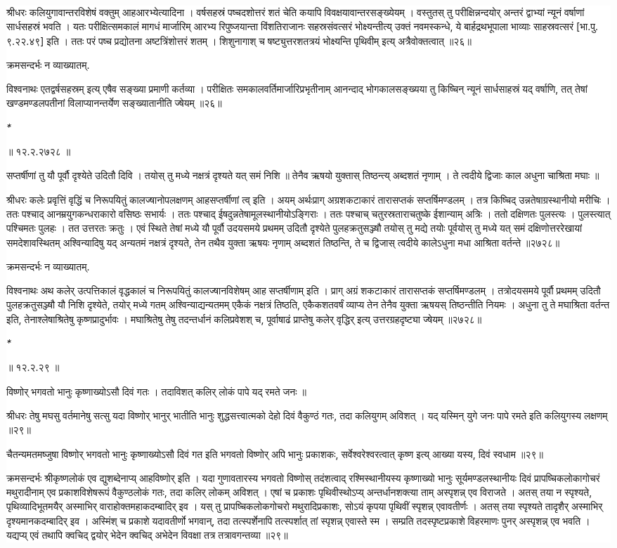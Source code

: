 श्रीधरः  कलियुगावान्तरविशेषं वक्तुम् आहआरभ्येत्यादिना । वर्षसहस्रं पष्चदशोत्तरं शतं चेति कयापि विवक्षयावान्तरसङ्ख्येयम् । वस्तुतस् तु परीक्षिन्नन्दयोर् अन्तरं द्वाभ्यां न्यूनं वर्षाणां सार्धसहस्रं भवति । यतः परीक्षित्समकालं मागधं मार्जारिम् आरभ्य रिपुष्जयान्ता विंशतिराजानः सहस्रसंवत्सरं भोक्ष्यन्तीत्य् उक्तं नवमस्कन्धे, ये बार्हद्रथभूपाला भाव्याः साहस्रवत्सरं [भा.पु. ९.२२.४९] इति । ततः परं पष्च प्रद्योतना अष्टत्रिंशोत्तरं शतम् । शिशुनागाश् च षष्ट्युत्तरशतत्रयं भोक्ष्यन्ति पृथिवीम् इत्य् अत्रैवोक्तत्वात् ॥२६॥

क्रमसन्दर्भः  न व्याख्यातम्.

विश्वनाथः  एतद्वर्षसहस्रम् इत्य् एषैव सङ्ख्या प्रमाणी कर्तव्या । परीक्षितः समकालवर्तिमार्जारिप्रभृतीनाम् आनन्दाद् भोगकालसङ्ख्यया तु किष्चिन् न्यूनं सार्धसाहस्रं यद् वर्षाणि, तत् तेषां खण्डमण्डलपतीनां विलाप्यानन्तर्येण सङ्ख्यातानीति ज्षेयम् ॥२६॥

 _*_

॥ १२.२.२७२८ ॥

सप्तर्षीणां तु यौ पूर्वौ दृश्येते उदितौ दिवि ।
तयोस् तु मध्ये नक्षत्रं दृश्यते यत् समं निशि ॥
तेनैव ऋषयो युक्तास् तिष्ठन्त्य् अब्दशतं नृणाम् ।
ते त्वदीये द्विजाः काल अधुना चाश्रिता मघाः ॥

श्रीधरः  कलेः प्रवृत्तिं वृद्धिं च निरूपयितुं कालज्षानोपलक्षणम् आहसप्तर्षीणां त्व् इति । अयम् अर्थःप्राग् अग्रशकटाकारं तारासप्तकं सप्तर्षिमण्डलम् । तत्र किष्चिद् उन्नतेषाग्रस्थानीयो मरीचिः । ततः पश्चाद् आनम्रयुगकन्धराकारो वसिष्ठः सभार्यः । ततः पश्चाद् ईषदुन्नतेषामूलस्थानीयोऽङ्गिराः । ततः पश्चाच् चतुरस्रताराचतुष्के ईशान्याम् अत्रिः । ततो दक्षिणतः पुलस्त्यः । पुलस्त्यात् पश्चिमतः पुलहः । तत उत्तरतः क्रतुः । एवं स्थिते तेषां मध्ये यौ पूर्वौ उदयसमये प्रथमम् उदितौ दृश्येते पुलहक्रतुसञ्ज्षौ तयोस् तु मद्ये तयोः पूर्वयोस् तु मध्ये यत् समं दक्षिणोत्तररेखायां समदेशावस्थितम् अश्विन्यादिषु यद् अन्यतमं नक्षत्रं दृश्यते, तेन तथैव युक्ता ऋषयः नृणाम् अब्दशतं तिष्ठन्ति, ते च द्विजास् त्वदीये कालेऽधुना मधा आश्रिता वर्तन्ते ॥२७२८॥

क्रमसन्दर्भः  न व्याख्यातम्.

विश्वनाथः  अथ कलेर् उत्पत्तिकालं वृद्धकालं च निरूपयितुं कालज्षानविशेषम् आह सप्तर्षीणाम् इति । प्राग् अग्रं शकटाकारं तारासप्तकं सप्तर्षिमण्डलम् । तत्रोदयसमये पूर्वौ प्रथमम् उदितौ पुलहक्रतुसञ्ज्षौ यौ निशि दृश्येते, तयोर् मध्ये गतम् अश्विन्याद्यन्यतमम् एकैकं नक्षत्रं तिष्ठति, एकैकशतवर्षं व्याप्य तेन तेनैव युक्ता ऋषयस् तिष्ठन्तीति नियमः । अधुना तु ते मघाश्रिता वर्तन्त इति, तेनाश्लेषाश्रितेषु कृष्णप्रादुर्भावः । मघाश्रितेषु तेषु तदन्तर्धानं कलिप्रवेशश् च, पूर्वाषाढं प्राप्तेषु कलेर् वृद्धिर् इत्य् उत्तरग्रहदृष्ट्या ज्षेयम् ॥२७२८॥

 _*_

॥ १२.२.२९ ॥

विष्णोर् भगवतो भानुः कृष्णाख्योऽसौ दिवं गतः ।
तदाविशत् कलिर् लोकं पापे यद् रमते जनः ॥

श्रीधरः  तेषु मघसु वर्तमानेषु सत्सु यदा विष्णोर् भानुर् भातीति भानुः शुद्धसत्त्वात्मको देहो दिवं वैकुण्ठं गतः, तदा कलियुगम् अविशत् । यद् यस्मिन् युगे जनः पापे रमते इति कलियुगस्य लक्षणम् ॥२९॥

चैतन्यमतमष्जुषा  विष्णोर् भगवतो भानुः कृष्णाख्योऽसौ दिवं गत इति भगवतो विष्णोर् अपि भानुः प्रकाशकः, सर्वेश्वरेश्वरत्वात् कृष्ण इत्य् आख्या यस्य, दिवं स्वधाम ॥२९॥

क्रमसन्दर्भः  श्रीकृष्णलोकं एव द्युशब्देनाप्य् आहविष्णोर् इति । यदा गुणावतारस्य भगवतो विष्णोस् तदंशत्वाद् रश्मिस्थानीयस्य कृष्णाख्यो भानुः सूर्यमण्डलस्थानीयः दिवं प्रापष्चिकलोकागोचरं मथुरादीनाम् एव प्रकाशविशेषरूपं वैकुण्ठलोकं गतः, तदा कलिर् लोकम् अविशत् । एषां च प्रकाशः पृथिवीस्थोऽप्य् अन्तर्धानशक्त्या ताम् अस्पृशन्न् एव विराजते । अतस् तया न स्पृश्यते, पृथिव्यादिभूतमयैर् अस्माभिर् वाराहोक्तमहाकदम्बादिर् इव । यस् तु प्रापष्चिकलोकगोचरो मथुरादिप्रकाशः, सोऽयं कृपया पृथिवीं स्पृशन्न् एवावतीर्णः । अतस् तया स्पृश्यते तादृशैर् अस्माभिर् दृश्यमानकदम्बादिर् इव । अस्मिंश् च प्रकाशे यदावतीर्णो भगवान्, तदा तत्स्पर्शेनापि तत्स्पर्शात् तां स्पृशन्न् एवास्ते स्म । सम्प्रति तदस्पृष्टप्रकाशे विहरमाणः पुनर् अस्पृशन्न् एव भवति । यद्यप्य् एवं तथापि क्वचिद् द्वयोर् भेदेन क्वचिद् अभेदेन विवक्षा तत्र तत्रावगन्तव्या ॥२९॥
